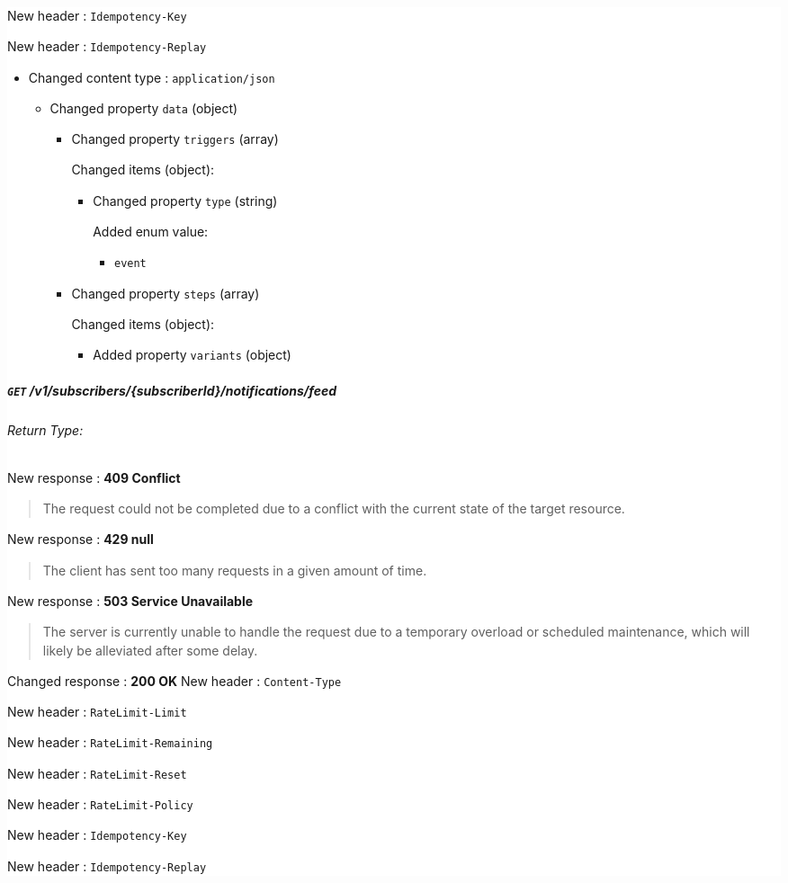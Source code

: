 
New header : `Idempotency-Key`


New header : `Idempotency-Replay`



* Changed content type : `application/json`

    * Changed property `data` (object)

        * Changed property `triggers` (array)

            Changed items (object):

            * Changed property `type` (string)

                Added enum value:

                * `event`
        * Changed property `steps` (array)

            Changed items (object):

            * Added property `variants` (object)

##### `GET` /v1/subscribers/{subscriberId}/notifications/feed


###### Return Type:

New response : **409 Conflict**
> The request could not be completed due to a conflict with the current state of the target resource.

New response : **429 null**
> The client has sent too many requests in a given amount of time.

New response : **503 Service Unavailable**
> The server is currently unable to handle the request due to a temporary overload or scheduled maintenance, which will likely be alleviated after some delay.

Changed response : **200 OK**
New header : `Content-Type`


New header : `RateLimit-Limit`


New header : `RateLimit-Remaining`


New header : `RateLimit-Reset`


New header : `RateLimit-Policy`


New header : `Idempotency-Key`


New header : `Idempotency-Replay`

